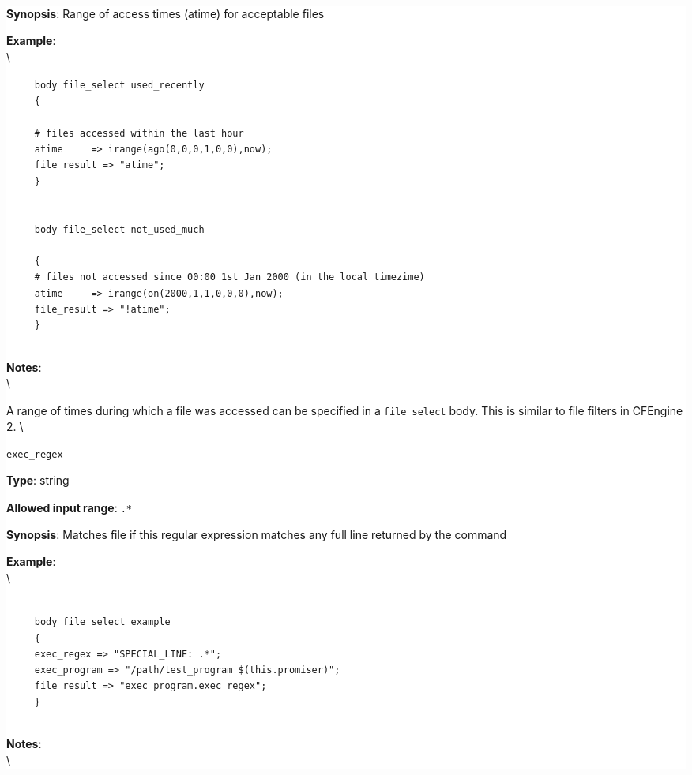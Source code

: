 **Synopsis**: Range of access times (atime) for acceptable files

**Example**:\
 \

~~~~ {.verbatim}
     body file_select used_recently
     {
     
     # files accessed within the last hour
     atime     => irange(ago(0,0,0,1,0,0),now);
     file_result => "atime";
     }
     
     
     body file_select not_used_much
     
     {
     # files not accessed since 00:00 1st Jan 2000 (in the local timezime)
     atime     => irange(on(2000,1,1,0,0,0),now);
     file_result => "!atime";
     }
     
~~~~

**Notes**:\
 \

A range of times during which a file was accessed can be specified in a
`file_select` body. This is similar to file filters in CFEngine 2. \

`exec_regex`

**Type**: string

**Allowed input range**: `.*`

**Synopsis**: Matches file if this regular expression matches any full
line returned by the command

**Example**:\
 \

~~~~ {.verbatim}
     
     body file_select example
     {
     exec_regex => "SPECIAL_LINE: .*";
     exec_program => "/path/test_program $(this.promiser)";
     file_result => "exec_program.exec_regex";
     }
     
~~~~

**Notes**:\
 \
